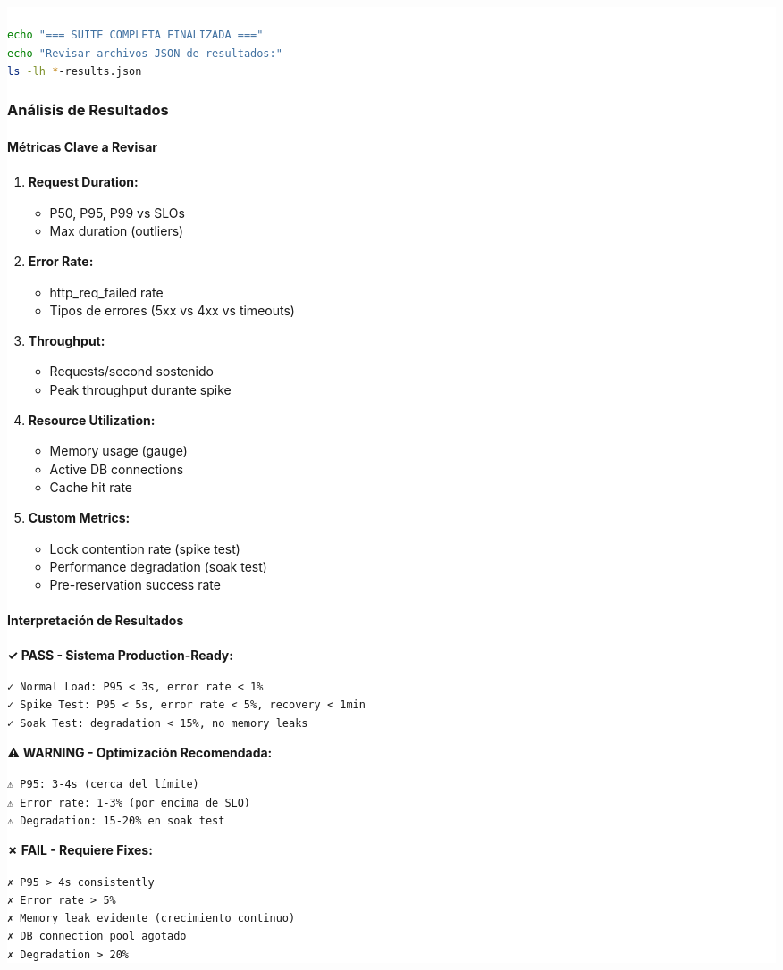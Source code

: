 ```bash

echo "=== SUITE COMPLETA FINALIZADA ==="
echo "Revisar archivos JSON de resultados:"
ls -lh *-results.json
```

### Análisis de Resultados

#### Métricas Clave a Revisar

1. **Request Duration:**
   - P50, P95, P99 vs SLOs
   - Max duration (outliers)

2. **Error Rate:**
   - http_req_failed rate
   - Tipos de errores (5xx vs 4xx vs timeouts)

3. **Throughput:**
   - Requests/second sostenido
   - Peak throughput durante spike

4. **Resource Utilization:**
   - Memory usage (gauge)
   - Active DB connections
   - Cache hit rate

5. **Custom Metrics:**
   - Lock contention rate (spike test)
   - Performance degradation (soak test)
   - Pre-reservation success rate

#### Interpretación de Resultados

**✓ PASS - Sistema Production-Ready:**
```
✓ Normal Load: P95 < 3s, error rate < 1%
✓ Spike Test: P95 < 5s, error rate < 5%, recovery < 1min
✓ Soak Test: degradation < 15%, no memory leaks
```

**⚠️ WARNING - Optimización Recomendada:**
```
⚠️ P95: 3-4s (cerca del límite)
⚠️ Error rate: 1-3% (por encima de SLO)
⚠️ Degradation: 15-20% en soak test
```

**✗ FAIL - Requiere Fixes:**
```
✗ P95 > 4s consistently
✗ Error rate > 5%
✗ Memory leak evidente (crecimiento continuo)
✗ DB connection pool agotado
✗ Degradation > 20%
```
